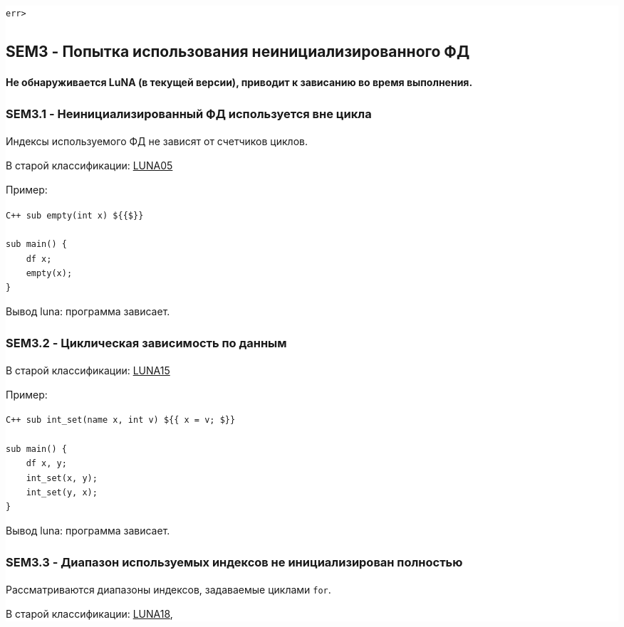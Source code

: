 ```
err>
```

## SEM3 - Попытка использования неинициализированного ФД

**Не обнаруживается LuNA (в текущей версии), приводит к зависанию во время выполнения.**     

### SEM3.1 - Неинициализированный ФД используется вне цикла

Индексы используемого ФД не зависят от счетчиков циклов.

В старой классификации: [LUNA05](https://github.com/LuNA-Static-Analysis/LuNA-Static-Analysis-Repository/wiki/%D0%91%D0%B0%D0%B7%D0%B0-%D0%BE%D1%88%D0%B8%D0%B1%D0%BE%D0%BA#5-%D0%BF%D0%BE%D0%BF%D1%8B%D1%82%D0%BA%D0%B0-%D0%B8%D1%81%D0%BF%D0%BE%D0%BB%D1%8C%D0%B7%D0%BE%D0%B2%D0%B0%D0%BD%D0%B8%D1%8F-%D0%BD%D0%B5%D0%B8%D0%BD%D0%B8%D1%86%D0%B8%D0%B0%D0%BB%D0%B8%D0%B7%D0%B8%D1%80%D0%BE%D0%B2%D0%B0%D0%BD%D0%BD%D0%BE%D0%B3%D0%BE-%D1%84%D0%B4)

Пример:
```
C++ sub empty(int x) ${{$}}

sub main() {
    df x;
    empty(x);
}
```
Вывод luna: программа зависает.

### SEM3.2 - Циклическая зависимость по данным

В старой классификации: [LUNA15](https://github.com/LuNA-Static-Analysis/LuNA-Static-Analysis-Repository/wiki/%D0%91%D0%B0%D0%B7%D0%B0-%D0%BE%D1%88%D0%B8%D0%B1%D0%BE%D0%BA#15-%D1%86%D0%B8%D0%BA%D0%BB%D0%B8%D1%87%D0%B5%D1%81%D0%BA%D0%B0%D1%8F-%D0%B7%D0%B0%D0%B2%D0%B8%D1%81%D0%B8%D0%BC%D0%BE%D1%81%D1%82%D1%8C-%D0%BF%D0%BE-%D0%B4%D0%B0%D0%BD%D0%BD%D1%8B%D0%BC)

Пример:
```
C++ sub int_set(name x, int v) ${{ x = v; $}}

sub main() {
    df x, y;
    int_set(x, y);
    int_set(y, x);
}
```
Вывод luna: программа зависает.

### SEM3.3 - Диапазон используемых индексов не инициализирован полностью

Рассматриваются диапазоны индексов, задаваемые циклами `for`.

В старой классификации: [LUNA18](https://github.com/LuNA-Static-Analysis/LuNA-Static-Analysis-Repository/wiki/%D0%91%D0%B0%D0%B7%D0%B0-%D0%BE%D1%88%D0%B8%D0%B1%D0%BE%D0%BA#18-%D0%BD%D0%B5%D1%81%D0%BE%D0%BE%D1%82%D0%B2%D0%B5%D1%82%D1%81%D1%82%D0%B2%D0%B8%D0%B5-%D0%B3%D1%80%D0%B0%D0%BD%D0%B8%D1%86-%D1%86%D0%B8%D0%BA%D0%BB%D0%BE%D0%B2-%D0%B8%D0%BD%D0%B8%D1%86%D0%B8%D0%B0%D0%BB%D0%B8%D0%B0%D1%86%D0%B8%D0%B8-%D0%B8-%D0%B8%D1%81%D0%BF%D0%BE%D0%BB%D1%8C%D0%B7%D0%BE%D0%B2%D0%B0%D0%BD%D0%B8%D1%8F---%D0%BD%D0%B8%D0%B6%D0%BD%D1%8F%D1%8F-%D0%B3%D1%80%D0%B0%D0%BD%D0%B8%D1%86%D0%B0-%D1%86%D0%B8%D0%BA%D0%BB%D0%B0-%D0%B8%D1%81%D0%BF%D0%BE%D0%BB%D1%8C%D0%B7%D0%BE%D0%B2%D0%B0%D0%BD%D0%B8%D1%8F-%D0%BC%D0%BE%D0%B6%D0%B5%D1%82-%D0%B1%D1%8B%D1%82%D1%8C-%D0%BA%D0%B0%D0%BA-%D0%B1%D0%BE%D0%BB%D1%8C%D1%88%D0%B5-%D1%82%D0%B0%D0%BA-%D0%B8-%D0%BC%D0%B5%D0%BD%D1%8C%D1%88%D0%B5-%D0%BD%D0%B8%D0%B6%D0%BD%D0%B5%D0%B9-%D0%B3%D1%80%D0%B0%D0%BD%D0%B8%D1%86%D1%8B-%D1%86%D0%B8%D0%BA%D0%BB%D0%B0-%D0%B8%D0%BD%D0%B8%D1%86%D0%B8%D0%B0%D0%BB%D0%B8%D0%B7%D0%B0%D1%86%D0%B8%D0%B8),